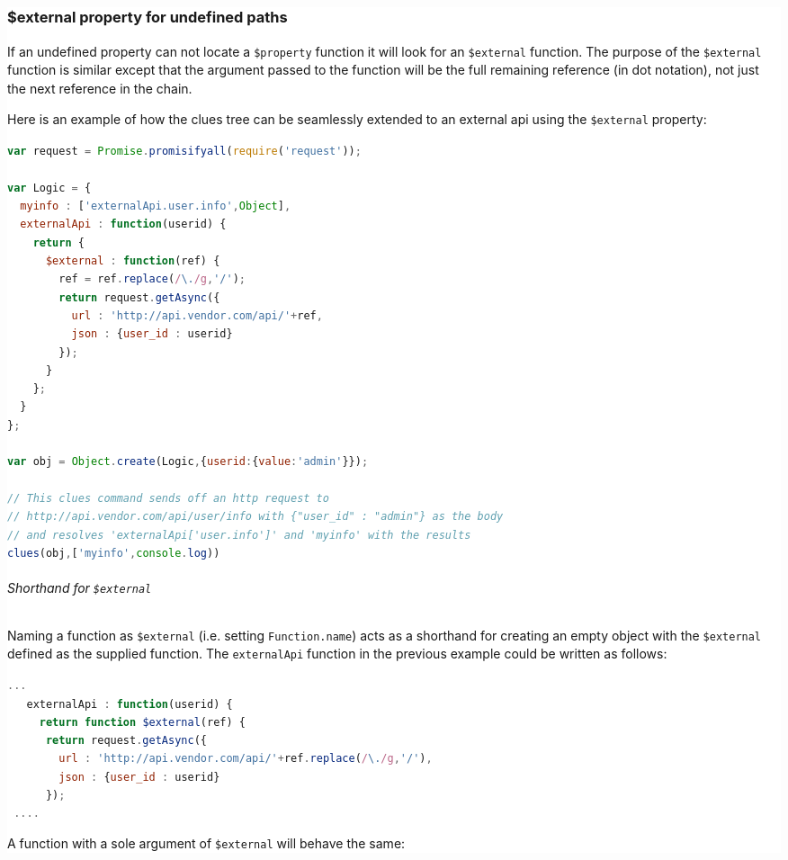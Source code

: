 ### $external property for undefined paths
If an undefined property can not locate a `$property` function it will look for an `$external` function.   The purpose of the `$external` function is similar except that the argument passed to the function will be the full remaining reference (in dot notation), not just the next reference in the chain.

Here is an example of how the clues tree can be seamlessly extended to an external api using the `$external` property: 
```js
var request = Promise.promisifyall(require('request'));

var Logic = {
  myinfo : ['externalApi.user.info',Object],
  externalApi : function(userid) {
    return {
      $external : function(ref) {
        ref = ref.replace(/\./g,'/');
        return request.getAsync({
          url : 'http://api.vendor.com/api/'+ref,
          json : {user_id : userid}
        });
      }
    };
  }
};

var obj = Object.create(Logic,{userid:{value:'admin'}});

// This clues command sends off an http request to
// http://api.vendor.com/api/user/info with {"user_id" : "admin"} as the body
// and resolves 'externalApi['user.info']' and 'myinfo' with the results
clues(obj,['myinfo',console.log))

```

###### Shorthand for `$external`
Naming a function as `$external` (i.e. setting `Function.name`) acts as a shorthand for creating an empty object with the `$external` defined as the supplied function.  The `externalApi` function in the previous example could be written as follows:

```js
...
   externalApi : function(userid) {
     return function $external(ref) {
      return request.getAsync({
        url : 'http://api.vendor.com/api/'+ref.replace(/\./g,'/'),
        json : {user_id : userid}
      }); 
 ....
```

A function with a sole argument of `$external` will behave the same:


[npm-image]: https://img.shields.io/npm/v/clues.svg
[npm-url]: https://npmjs.org/package/clues
[circle-image]: https://circleci.com/gh/ZJONSSON/clues.png?style=shield
[circle-url]: https://circleci.com/gh/ZJONSSON/clues/tree/master
[downloads-image]: https://img.shields.io/npm/dm/clues.svg
[downloads-url]: https://npmjs.org/package/clues
[coverage-image]: https://3tjjj5abqi.execute-api.us-east-1.amazonaws.com/prod/clues/badge
[coverage-url]: https://3tjjj5abqi.execute-api.us-east-1.amazonaws.com/prod/clues/url